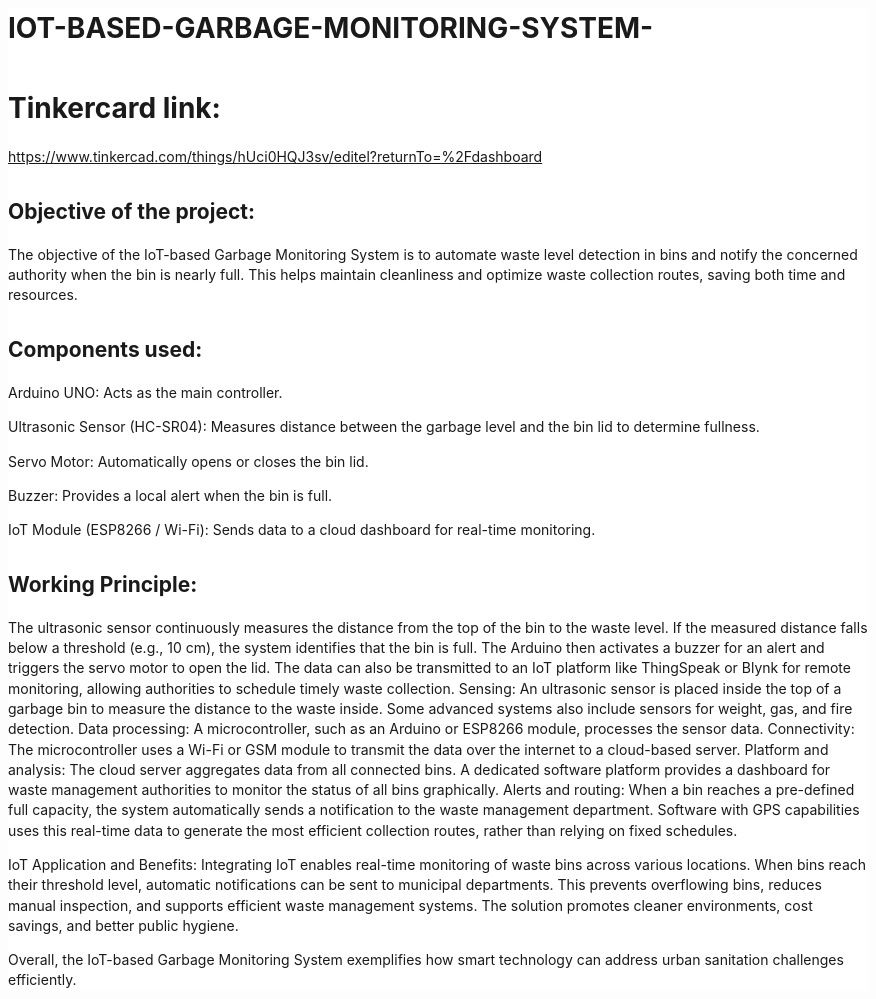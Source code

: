 # IOT-BASED-GARBAGE-MONITORING-SYSTEM-

# Tinkercard link:
https://www.tinkercad.com/things/hUci0HQJ3sv/editel?returnTo=%2Fdashboard

## Objective of the project:
The objective of the IoT-based Garbage Monitoring System is to automate waste level detection in bins and notify the concerned authority when the bin is nearly full. This helps maintain cleanliness and optimize waste collection routes, saving both time and resources.

## Components used:
Arduino UNO: Acts as the main controller.

Ultrasonic Sensor (HC-SR04): Measures distance between the garbage level and the bin lid to determine fullness.

Servo Motor: Automatically opens or closes the bin lid.

Buzzer: Provides a local alert when the bin is full.

IoT Module (ESP8266 / Wi-Fi): Sends data to a cloud dashboard for real-time monitoring.

## Working Principle:
The ultrasonic sensor continuously measures the distance from the top of the bin to the waste level. If the measured distance falls below a threshold (e.g., 10 cm), the system identifies that the bin is full. The Arduino then activates a buzzer for an alert and triggers the servo motor to open the lid. The data can also be transmitted to an IoT platform like ThingSpeak or Blynk for remote monitoring, allowing authorities to schedule timely waste collection.
Sensing: An ultrasonic sensor is placed inside the top of a garbage bin to measure the distance to the waste inside. Some advanced systems also include sensors for weight, gas, and fire detection.
Data processing: A microcontroller, such as an Arduino or ESP8266 module, processes the sensor data.
Connectivity: The microcontroller uses a Wi-Fi or GSM module to transmit the data over the internet to a cloud-based server.
Platform and analysis: The cloud server aggregates data from all connected bins. A dedicated software platform provides a dashboard for waste management authorities to monitor the status of all bins graphically.
Alerts and routing: When a bin reaches a pre-defined full capacity, the system automatically sends a notification to the waste management department. Software with GPS capabilities uses this real-time data to generate the most efficient collection routes, rather than relying on fixed schedules.

IoT Application and Benefits:
Integrating IoT enables real-time monitoring of waste bins across various locations. When bins reach their threshold level, automatic notifications can be sent to municipal departments. This prevents overflowing bins, reduces manual inspection, and supports efficient waste management systems. The solution promotes cleaner environments, cost savings, and better public hygiene.

Overall, the IoT-based Garbage Monitoring System exemplifies how smart technology can address urban sanitation challenges efficiently.
